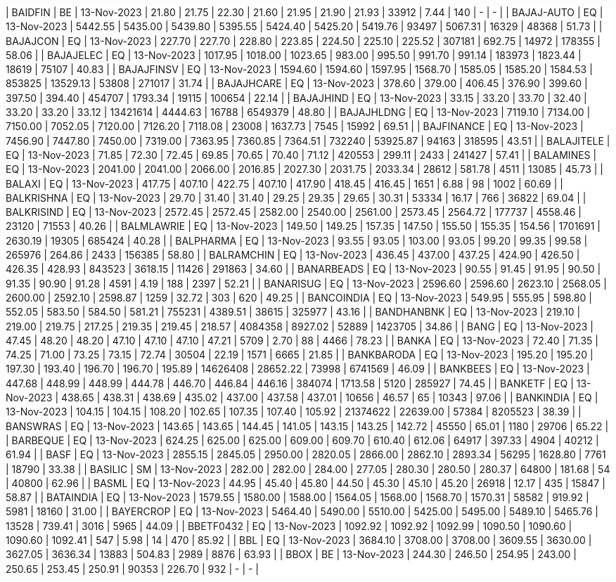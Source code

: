 | BAIDFIN | BE | 13-Nov-2023 | 21.80 | 21.75 | 22.30 | 21.60 | 21.95 | 21.90 | 21.93 | 33912 | 7.44 | 140 | - | - |
| BAJAJ-AUTO | EQ | 13-Nov-2023 | 5442.55 | 5435.00 | 5439.80 | 5395.55 | 5424.40 | 5425.20 | 5419.76 | 93497 | 5067.31 | 16329 | 48368 | 51.73 |
| BAJAJCON | EQ | 13-Nov-2023 | 227.70 | 227.70 | 228.80 | 223.85 | 224.50 | 225.10 | 225.52 | 307181 | 692.75 | 14972 | 178355 | 58.06 |
| BAJAJELEC | EQ | 13-Nov-2023 | 1017.95 | 1018.00 | 1023.65 | 983.00 | 995.50 | 991.70 | 991.14 | 183973 | 1823.44 | 18619 | 75107 | 40.83 |
| BAJAJFINSV | EQ | 13-Nov-2023 | 1594.60 | 1594.60 | 1597.95 | 1568.70 | 1585.05 | 1585.20 | 1584.53 | 853825 | 13529.13 | 53808 | 271017 | 31.74 |
| BAJAJHCARE | EQ | 13-Nov-2023 | 378.60 | 379.00 | 406.45 | 376.90 | 399.60 | 397.50 | 394.40 | 454707 | 1793.34 | 19115 | 100654 | 22.14 |
| BAJAJHIND | EQ | 13-Nov-2023 | 33.15 | 33.20 | 33.70 | 32.40 | 33.20 | 33.20 | 33.12 | 13421614 | 4444.63 | 16788 | 6549379 | 48.80 |
| BAJAJHLDNG | EQ | 13-Nov-2023 | 7119.10 | 7134.00 | 7150.00 | 7052.05 | 7120.00 | 7126.20 | 7118.08 | 23008 | 1637.73 | 7545 | 15992 | 69.51 |
| BAJFINANCE | EQ | 13-Nov-2023 | 7456.90 | 7447.80 | 7450.00 | 7319.00 | 7363.95 | 7360.85 | 7364.51 | 732240 | 53925.87 | 94163 | 318595 | 43.51 |
| BALAJITELE | EQ | 13-Nov-2023 | 71.85 | 72.30 | 72.45 | 69.85 | 70.65 | 70.40 | 71.12 | 420553 | 299.11 | 2433 | 241427 | 57.41 |
| BALAMINES | EQ | 13-Nov-2023 | 2041.00 | 2041.00 | 2066.00 | 2016.85 | 2027.30 | 2031.75 | 2033.34 | 28612 | 581.78 | 4511 | 13085 | 45.73 |
| BALAXI | EQ | 13-Nov-2023 | 417.75 | 407.10 | 422.75 | 407.10 | 417.90 | 418.45 | 416.45 | 1651 | 6.88 | 98 | 1002 | 60.69 |
| BALKRISHNA | EQ | 13-Nov-2023 | 29.70 | 31.40 | 31.40 | 29.25 | 29.35 | 29.65 | 30.31 | 53334 | 16.17 | 766 | 36822 | 69.04 |
| BALKRISIND | EQ | 13-Nov-2023 | 2572.45 | 2572.45 | 2582.00 | 2540.00 | 2561.00 | 2573.45 | 2564.72 | 177737 | 4558.46 | 23120 | 71553 | 40.26 |
| BALMLAWRIE | EQ | 13-Nov-2023 | 149.50 | 149.25 | 157.35 | 147.50 | 155.50 | 155.35 | 154.56 | 1701691 | 2630.19 | 19305 | 685424 | 40.28 |
| BALPHARMA | EQ | 13-Nov-2023 | 93.55 | 93.05 | 103.00 | 93.05 | 99.20 | 99.35 | 99.58 | 265976 | 264.86 | 2433 | 156385 | 58.80 |
| BALRAMCHIN | EQ | 13-Nov-2023 | 436.45 | 437.00 | 437.25 | 424.90 | 426.50 | 426.35 | 428.93 | 843523 | 3618.15 | 11426 | 291863 | 34.60 |
| BANARBEADS | EQ | 13-Nov-2023 | 90.55 | 91.45 | 91.95 | 90.50 | 91.35 | 90.90 | 91.28 | 4591 | 4.19 | 188 | 2397 | 52.21 |
| BANARISUG | EQ | 13-Nov-2023 | 2596.60 | 2596.60 | 2623.10 | 2568.05 | 2600.00 | 2592.10 | 2598.87 | 1259 | 32.72 | 303 | 620 | 49.25 |
| BANCOINDIA | EQ | 13-Nov-2023 | 549.95 | 555.95 | 598.80 | 552.05 | 583.50 | 584.50 | 581.21 | 755231 | 4389.51 | 38615 | 325977 | 43.16 |
| BANDHANBNK | EQ | 13-Nov-2023 | 219.10 | 219.00 | 219.75 | 217.25 | 219.35 | 219.45 | 218.57 | 4084358 | 8927.02 | 52889 | 1423705 | 34.86 |
| BANG | EQ | 13-Nov-2023 | 47.45 | 48.20 | 48.20 | 47.10 | 47.10 | 47.10 | 47.21 | 5709 | 2.70 | 88 | 4466 | 78.23 |
| BANKA | EQ | 13-Nov-2023 | 72.40 | 71.35 | 74.25 | 71.00 | 73.25 | 73.15 | 72.74 | 30504 | 22.19 | 1571 | 6665 | 21.85 |
| BANKBARODA | EQ | 13-Nov-2023 | 195.20 | 195.20 | 197.30 | 193.40 | 196.70 | 196.70 | 195.89 | 14626408 | 28652.22 | 73998 | 6741569 | 46.09 |
| BANKBEES | EQ | 13-Nov-2023 | 447.68 | 448.99 | 448.99 | 444.78 | 446.70 | 446.84 | 446.16 | 384074 | 1713.58 | 5120 | 285927 | 74.45 |
| BANKETF | EQ | 13-Nov-2023 | 438.65 | 438.31 | 438.69 | 435.02 | 437.00 | 437.58 | 437.01 | 10656 | 46.57 | 65 | 10343 | 97.06 |
| BANKINDIA | EQ | 13-Nov-2023 | 104.15 | 104.15 | 108.20 | 102.65 | 107.35 | 107.40 | 105.92 | 21374622 | 22639.00 | 57384 | 8205523 | 38.39 |
| BANSWRAS | EQ | 13-Nov-2023 | 143.65 | 143.65 | 144.45 | 141.05 | 143.15 | 143.25 | 142.72 | 45550 | 65.01 | 1180 | 29706 | 65.22 |
| BARBEQUE | EQ | 13-Nov-2023 | 624.25 | 625.00 | 625.00 | 609.00 | 609.70 | 610.40 | 612.06 | 64917 | 397.33 | 4904 | 40212 | 61.94 |
| BASF | EQ | 13-Nov-2023 | 2855.15 | 2845.05 | 2950.00 | 2820.05 | 2866.00 | 2862.10 | 2893.34 | 56295 | 1628.80 | 7761 | 18790 | 33.38 |
| BASILIC | SM | 13-Nov-2023 | 282.00 | 282.00 | 284.00 | 277.05 | 280.30 | 280.50 | 280.37 | 64800 | 181.68 | 54 | 40800 | 62.96 |
| BASML | EQ | 13-Nov-2023 | 44.95 | 45.40 | 45.80 | 44.50 | 45.30 | 45.10 | 45.20 | 26918 | 12.17 | 435 | 15847 | 58.87 |
| BATAINDIA | EQ | 13-Nov-2023 | 1579.55 | 1580.00 | 1588.00 | 1564.05 | 1568.00 | 1568.70 | 1570.31 | 58582 | 919.92 | 5981 | 18160 | 31.00 |
| BAYERCROP | EQ | 13-Nov-2023 | 5464.40 | 5490.00 | 5510.00 | 5425.00 | 5495.00 | 5489.10 | 5465.76 | 13528 | 739.41 | 3016 | 5965 | 44.09 |
| BBETF0432 | EQ | 13-Nov-2023 | 1092.92 | 1092.92 | 1092.99 | 1090.50 | 1090.60 | 1090.60 | 1092.41 | 547 | 5.98 | 14 | 470 | 85.92 |
| BBL | EQ | 13-Nov-2023 | 3684.10 | 3708.00 | 3708.00 | 3609.55 | 3630.00 | 3627.05 | 3636.34 | 13883 | 504.83 | 2989 | 8876 | 63.93 |
| BBOX | BE | 13-Nov-2023 | 244.30 | 246.50 | 254.95 | 243.00 | 250.65 | 253.45 | 250.91 | 90353 | 226.70 | 932 | - | - |